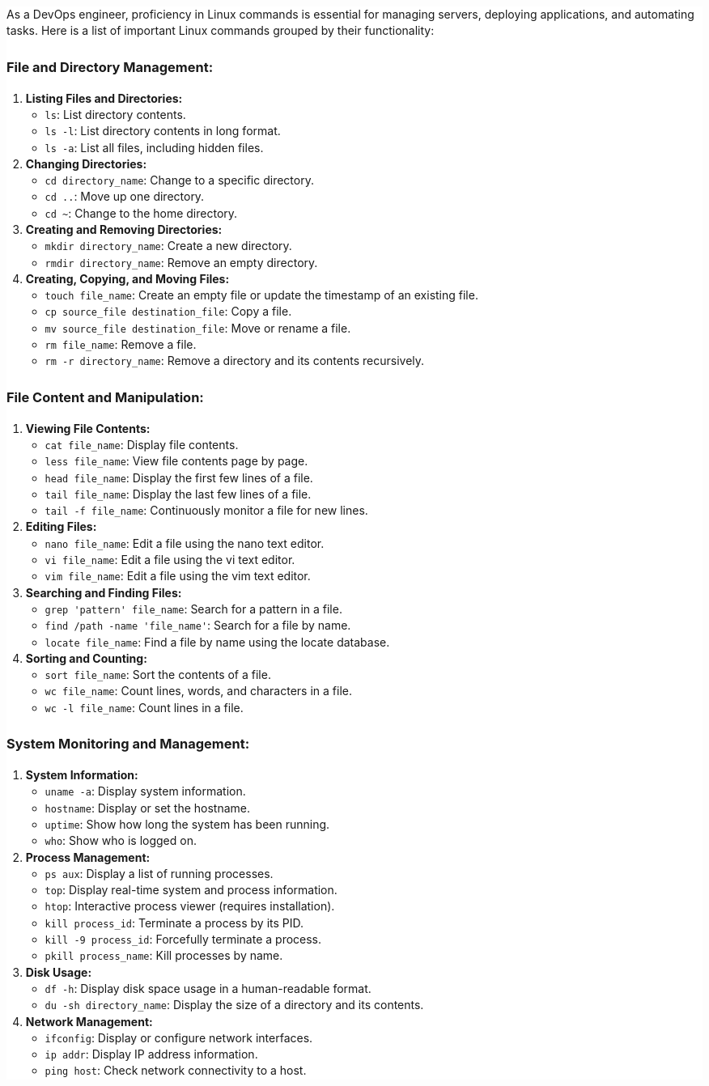 As a DevOps engineer, proficiency in Linux commands is essential for managing servers, deploying applications, and automating tasks. Here is a list of important Linux commands grouped by their functionality:

### File and Directory Management:
1. **Listing Files and Directories:**
   - `ls`: List directory contents.
   - `ls -l`: List directory contents in long format.
   - `ls -a`: List all files, including hidden files.
2. **Changing Directories:**
   - `cd directory_name`: Change to a specific directory.
   - `cd ..`: Move up one directory.
   - `cd ~`: Change to the home directory.
3. **Creating and Removing Directories:**
   - `mkdir directory_name`: Create a new directory.
   - `rmdir directory_name`: Remove an empty directory.
4. **Creating, Copying, and Moving Files:**
   - `touch file_name`: Create an empty file or update the timestamp of an existing file.
   - `cp source_file destination_file`: Copy a file.
   - `mv source_file destination_file`: Move or rename a file.
   - `rm file_name`: Remove a file.
   - `rm -r directory_name`: Remove a directory and its contents recursively.

### File Content and Manipulation:
1. **Viewing File Contents:**
   - `cat file_name`: Display file contents.
   - `less file_name`: View file contents page by page.
   - `head file_name`: Display the first few lines of a file.
   - `tail file_name`: Display the last few lines of a file.
   - `tail -f file_name`: Continuously monitor a file for new lines.
2. **Editing Files:**
   - `nano file_name`: Edit a file using the nano text editor.
   - `vi file_name`: Edit a file using the vi text editor.
   - `vim file_name`: Edit a file using the vim text editor.
3. **Searching and Finding Files:**
   - `grep 'pattern' file_name`: Search for a pattern in a file.
   - `find /path -name 'file_name'`: Search for a file by name.
   - `locate file_name`: Find a file by name using the locate database.
4. **Sorting and Counting:**
   - `sort file_name`: Sort the contents of a file.
   - `wc file_name`: Count lines, words, and characters in a file.
   - `wc -l file_name`: Count lines in a file.

### System Monitoring and Management:
1. **System Information:**
   - `uname -a`: Display system information.
   - `hostname`: Display or set the hostname.
   - `uptime`: Show how long the system has been running.
   - `who`: Show who is logged on.
2. **Process Management:**
   - `ps aux`: Display a list of running processes.
   - `top`: Display real-time system and process information.
   - `htop`: Interactive process viewer (requires installation).
   - `kill process_id`: Terminate a process by its PID.
   - `kill -9 process_id`: Forcefully terminate a process.
   - `pkill process_name`: Kill processes by name.
3. **Disk Usage:**
   - `df -h`: Display disk space usage in a human-readable format.
   - `du -sh directory_name`: Display the size of a directory and its contents.
4. **Network Management:**
   - `ifconfig`: Display or configure network interfaces.
   - `ip addr`: Display IP address information.
   - `ping host`: Check network connectivity to a host.